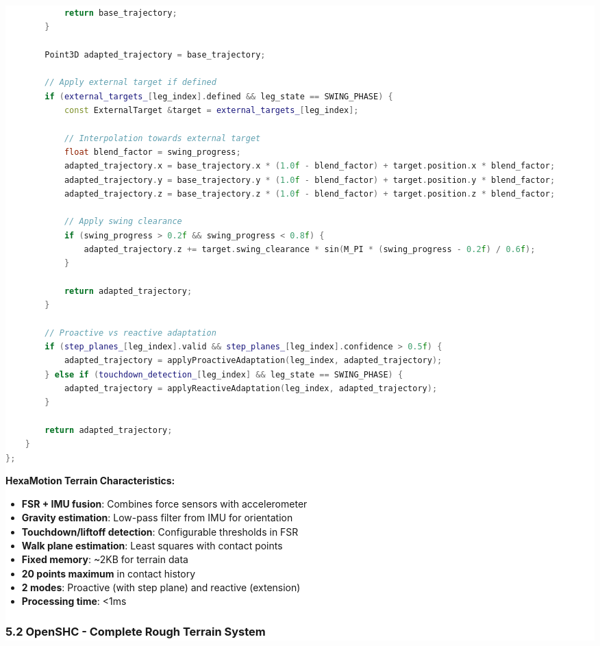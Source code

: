 ```cpp
            return base_trajectory;
        }

        Point3D adapted_trajectory = base_trajectory;

        // Apply external target if defined
        if (external_targets_[leg_index].defined && leg_state == SWING_PHASE) {
            const ExternalTarget &target = external_targets_[leg_index];

            // Interpolation towards external target
            float blend_factor = swing_progress;
            adapted_trajectory.x = base_trajectory.x * (1.0f - blend_factor) + target.position.x * blend_factor;
            adapted_trajectory.y = base_trajectory.y * (1.0f - blend_factor) + target.position.y * blend_factor;
            adapted_trajectory.z = base_trajectory.z * (1.0f - blend_factor) + target.position.z * blend_factor;

            // Apply swing clearance
            if (swing_progress > 0.2f && swing_progress < 0.8f) {
                adapted_trajectory.z += target.swing_clearance * sin(M_PI * (swing_progress - 0.2f) / 0.6f);
            }

            return adapted_trajectory;
        }

        // Proactive vs reactive adaptation
        if (step_planes_[leg_index].valid && step_planes_[leg_index].confidence > 0.5f) {
            adapted_trajectory = applyProactiveAdaptation(leg_index, adapted_trajectory);
        } else if (touchdown_detection_[leg_index] && leg_state == SWING_PHASE) {
            adapted_trajectory = applyReactiveAdaptation(leg_index, adapted_trajectory);
        }

        return adapted_trajectory;
    }
};
```

**HexaMotion Terrain Characteristics:**

-   **FSR + IMU fusion**: Combines force sensors with accelerometer
-   **Gravity estimation**: Low-pass filter from IMU for orientation
-   **Touchdown/liftoff detection**: Configurable thresholds in FSR
-   **Walk plane estimation**: Least squares with contact points
-   **Fixed memory**: ~2KB for terrain data
-   **20 points maximum** in contact history
-   **2 modes**: Proactive (with step plane) and reactive (extension)
-   **Processing time**: <1ms

### 5.2 OpenSHC - Complete Rough Terrain System

